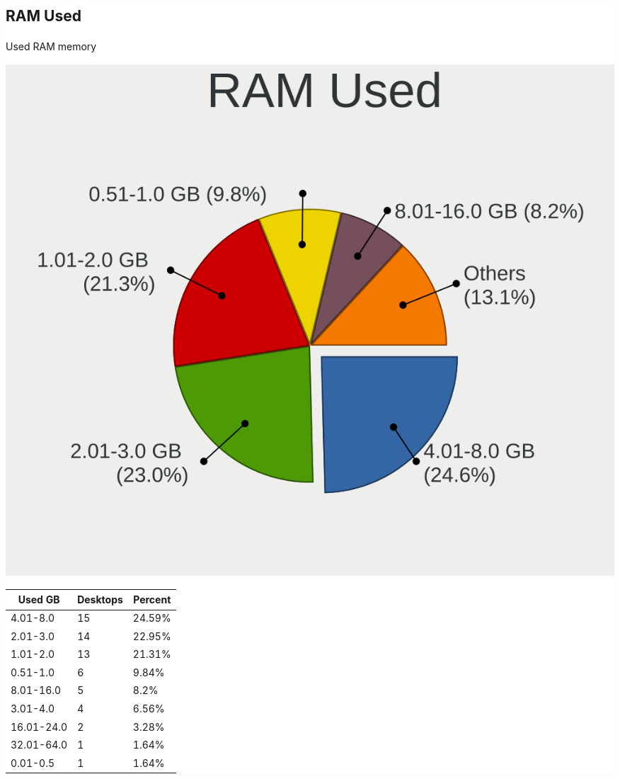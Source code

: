 RAM Used
--------

Used RAM memory

![RAM Used](./images/pie_chart/node_ram_used.svg)


| Used GB    | Desktops | Percent |
|------------|----------|---------|
| 4.01-8.0   | 15       | 24.59%  |
| 2.01-3.0   | 14       | 22.95%  |
| 1.01-2.0   | 13       | 21.31%  |
| 0.51-1.0   | 6        | 9.84%   |
| 8.01-16.0  | 5        | 8.2%    |
| 3.01-4.0   | 4        | 6.56%   |
| 16.01-24.0 | 2        | 3.28%   |
| 32.01-64.0 | 1        | 1.64%   |
| 0.01-0.5   | 1        | 1.64%   |
